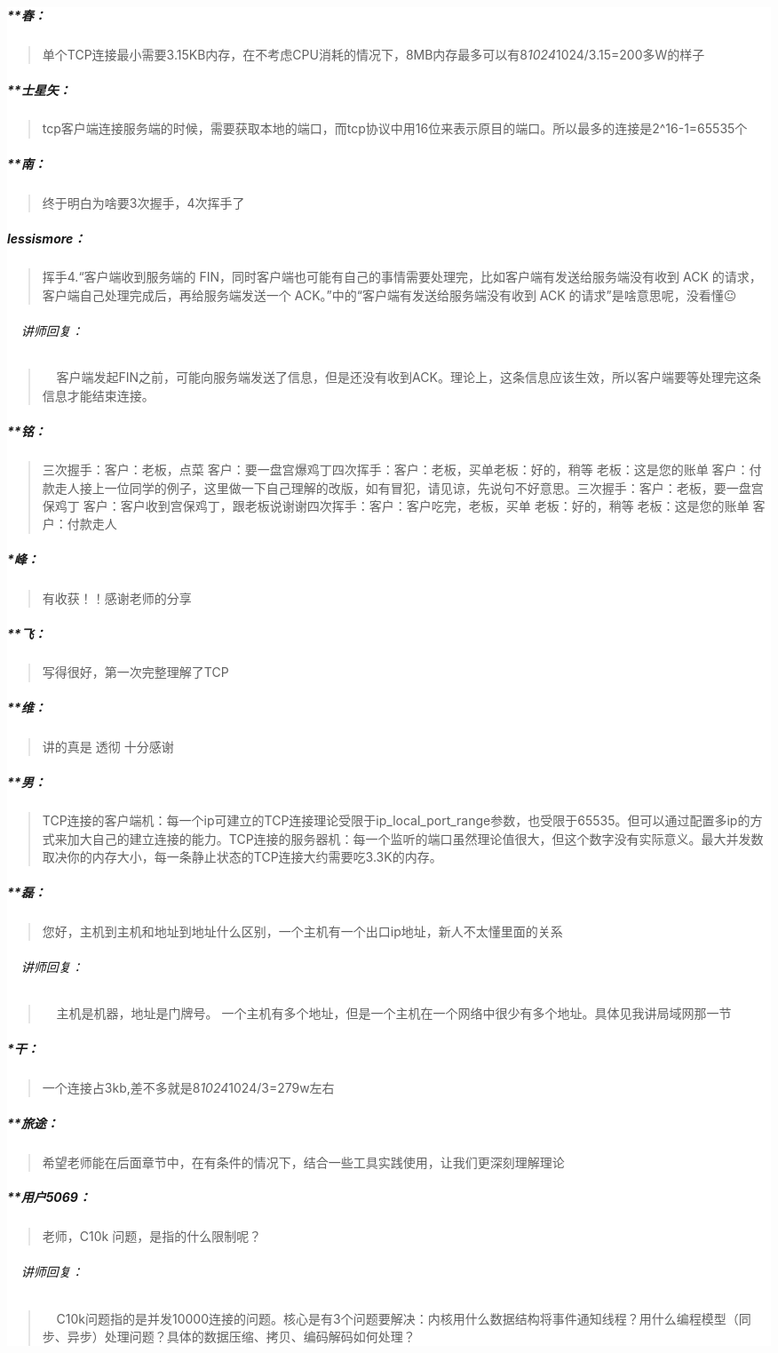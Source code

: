 ##### **春：
> 单个TCP连接最小需要3.15KB内存，在不考虑CPU消耗的情况下，8MB内存最多可以有8*1024*1024/3.15=200多W的样子

##### **士星矢：
> tcp客户端连接服务端的时候，需要获取本地的端口，而tcp协议中用16位来表示原目的端口。所以最多的连接是2^16-1=65535个

##### **南：
> 终于明白为啥要3次握手，4次挥手了

##### lessismore：
> 挥手4.“客户端收到服务端的 FIN，同时客户端也可能有自己的事情需要处理完，比如客户端有发送给服务端没有收到 ACK 的请求，客户端自己处理完成后，再给服务端发送一个 ACK。”中的“客户端有发送给服务端没有收到 ACK 的请求”是啥意思呢，没看懂😐

 ###### &nbsp;&nbsp;&nbsp; 讲师回复：
> &nbsp;&nbsp;&nbsp; 客户端发起FIN之前，可能向服务端发送了信息，但是还没有收到ACK。理论上，这条信息应该生效，所以客户端要等处理完这条信息才能结束连接。

##### **铭：
> 三次握手：客户：老板，点菜 客户：要一盘宫爆鸡丁四次挥手：客户：老板，买单老板：好的，稍等 老板：这是您的账单 客户：付款走人接上一位同学的例子，这里做一下自己理解的改版，如有冒犯，请见谅，先说句不好意思。三次握手：客户：老板，要一盘宫保鸡丁 客户：客户收到宫保鸡丁，跟老板说谢谢四次挥手：客户：客户吃完，老板，买单 老板：好的，稍等 老板：这是您的账单 客户：付款走人

##### *峰：
> 有收获！！感谢老师的分享

##### **飞：
> 写得很好，第一次完整理解了TCP

##### **维：
> 讲的真是 透彻 十分感谢

##### **男：
> TCP连接的客户端机：每一个ip可建立的TCP连接理论受限于ip_local_port_range参数，也受限于65535。但可以通过配置多ip的方式来加大自己的建立连接的能力。TCP连接的服务器机：每一个监听的端口虽然理论值很大，但这个数字没有实际意义。最大并发数取决你的内存大小，每一条静止状态的TCP连接大约需要吃3.3K的内存。

##### **磊：
> 您好，主机到主机和地址到地址什么区别，一个主机有一个出口ip地址，新人不太懂里面的关系

 ###### &nbsp;&nbsp;&nbsp; 讲师回复：
> &nbsp;&nbsp;&nbsp; 主机是机器，地址是门牌号。 一个主机有多个地址，但是一个主机在一个网络中很少有多个地址。具体见我讲局域网那一节

##### *干：
> 一个连接占3kb,差不多就是8*1024*1024/3=279w左右

##### **旅途：
> 希望老师能在后面章节中，在有条件的情况下，结合一些工具实践使用，让我们更深刻理解理论

##### **用户5069：
> 老师，C10k 问题，是指的什么限制呢？

 ###### &nbsp;&nbsp;&nbsp; 讲师回复：
> &nbsp;&nbsp;&nbsp; C10k问题指的是并发10000连接的问题。核心是有3个问题要解决：内核用什么数据结构将事件通知线程？用什么编程模型（同步、异步）处理问题？具体的数据压缩、拷贝、编码解码如何处理？

